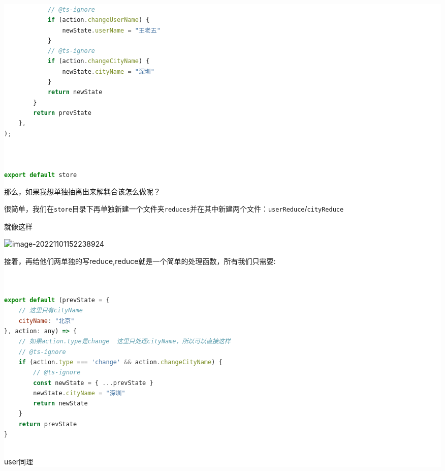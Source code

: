 ```js
            // @ts-ignore
            if (action.changeUserName) {
                newState.userName = "王老五"
            }
            // @ts-ignore
            if (action.changeCityName) {
                newState.cityName = "深圳"
            }
            return newState
        }
        return prevState
    },
);



export default store
```



那么，如果我想单独抽离出来解耦合该怎么做呢？

很简单，我们在`store`目录下再单独新建一个文件夹`reduces`并在其中新建两个文件：`userReduce`/`cityReduce`

就像这样

![image-20221101152238924](/images/Web/React/03-Router和Redux/image-20221101152238924.png)

接着，再给他们两单独的写reduce,reduce就是一个简单的处理函数，所有我们只需要:

```js


export default (prevState = {
    // 这里只有cityName
    cityName: "北京"
}, action: any) => {
    // 如果action.type是change  这里只处理cityName，所以可以直接这样
    // @ts-ignore
    if (action.type === 'change' && action.changeCityName) {
        // @ts-ignore
        const newState = { ...prevState }
        newState.cityName = "深圳"
        return newState
    }
    return prevState
}



```

user同理
